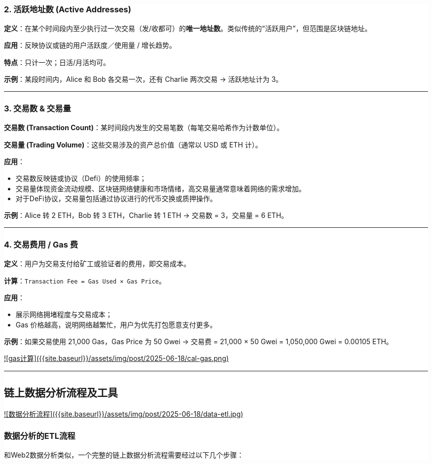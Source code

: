 ### 2. 活跃地址数 (Active Addresses)  

**定义**：在某个时间段内至少执行过一次交易（发/收都可）的**唯一地址数**。类似传统的“活跃用户”，但范围是区块链地址。

**应用**：反映协议或链的用户活跃度／使用量 / 增长趋势。  

**特点**：只计一次；日活/月活均可。  

**示例**：某段时间内，Alice 和 Bob 各交易一次，还有 Charlie 两次交易 → 活跃地址计为 3。  

---  

### 3. 交易数 & 交易量  

**交易数 (Transaction Count)**：某时间段内发生的交易笔数（每笔交易哈希作为计数单位）。  

**交易量 (Trading Volume)**：这些交易涉及的资产总价值（通常以 USD 或 ETH 计）。  

**应用**：  
- 交易数反映链或协议（Defi）的使用频率；  
- 交易量体现资金流动规模、区块链网络健康和市场情绪，高交易量通常意味着网络的需求增加。  
- 对于DeFi协议，交易量包括通过协议进行的代币交换或质押操作。 

**示例**：Alice 转 2 ETH，Bob 转 3 ETH，Charlie 转 1 ETH → 交易数 = 3，交易量 = 6 ETH。  

---  

### 4. 交易费用 / Gas 费  

**定义**：用户为交易支付给矿工或验证者的费用，即交易成本。  

**计算**：`Transaction Fee = Gas Used × Gas Price`。  

**应用**：  
- 展示网络拥堵程度与交易成本；  
- Gas 价格越高，说明网络越繁忙，用户为优先打包愿意支付更多。  

**示例**：如果交易使用 21,000 Gas，Gas Price 为 50 Gwei → 交易费 = 21,000 × 50 Gwei = 1,050,000 Gwei = 0.00105 ETH。  

<a data-fancybox="gallery" href="{{site.baseurl}}/assets/img/post/2025-06-18/cal-gas.png">
![gas计算]({{site.baseurl}}/assets/img/post/2025-06-18/cal-gas.png)
</a>

---  

## 链上数据分析流程及工具  

<a data-fancybox="gallery" href="{{site.baseurl}}/assets/img/post/2025-06-18/data-etl.jpg">
![数据分析流程]({{site.baseurl}}/assets/img/post/2025-06-18/data-etl.jpg)
</a>

### 数据分析的ETL流程  

和Web2数据分析类似，一个完整的链上数据分析流程需要经过以下几个步骤：  
